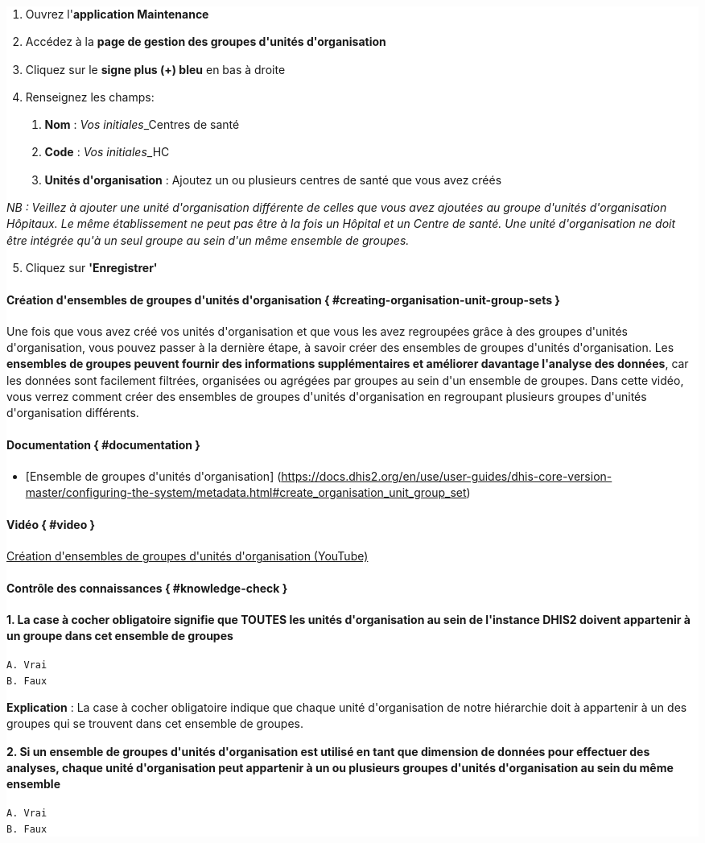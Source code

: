 1. Ouvrez l'**application Maintenance**

2. Accédez à la **page de gestion des groupes d'unités d'organisation**

3. Cliquez sur le **signe plus (+) bleu** en bas à droite

4. Renseignez les champs:

    1. **Nom** : *Vos initiales*_Centres de santé

    2. **Code** : *Vos initiales*_HC

    3. **Unités d'organisation** : Ajoutez un ou plusieurs centres de santé que vous avez créés

*NB : Veillez à ajouter une unité d'organisation différente de celles que vous avez ajoutées au groupe d'unités d'organisation Hôpitaux. Le même établissement ne peut pas être à la fois un Hôpital et un Centre de santé. Une unité d'organisation ne doit être intégrée qu'à un seul groupe au sein d'un même ensemble de groupes.*

5. Cliquez sur **'Enregistrer'**

#### Création d'ensembles de groupes d'unités d'organisation { #creating-organisation-unit-group-sets }

Une fois que vous avez créé vos unités d'organisation et que vous les avez regroupées grâce à des groupes d'unités d'organisation, vous pouvez passer à la dernière étape, à savoir créer des ensembles de groupes d'unités d'organisation. Les **ensembles de groupes peuvent fournir des informations supplémentaires et améliorer davantage l'analyse des données**, car les données sont facilement filtrées, organisées ou agrégées par groupes au sein d'un ensemble de groupes. Dans cette vidéo, vous verrez comment créer des ensembles de groupes d'unités d'organisation en regroupant plusieurs groupes d'unités d'organisation différents.

#### Documentation { #documentation }

- [Ensemble de groupes d'unités d'organisation] (https://docs.dhis2.org/en/use/user-guides/dhis-core-version-master/configuring-the-system/metadata.html#create_organisation_unit_group_set)

#### Vidéo { #video }
[Création d'ensembles de groupes d'unités d'organisation (YouTube)](https://youtu.be/Jwd6L-rTjmY)

#### Contrôle des connaissances { #knowledge-check }

**1. La case à cocher obligatoire signifie que TOUTES les unités d'organisation au sein de l'instance DHIS2 doivent appartenir à un groupe dans cet ensemble de groupes**

    A. Vrai
    B. Faux

**Explication** : La case à cocher obligatoire indique que chaque unité d'organisation de notre hiérarchie doit à appartenir à un des groupes qui se trouvent dans cet ensemble de groupes.

**2. Si un ensemble de groupes d'unités d'organisation est utilisé en tant que dimension de données pour effectuer des analyses, chaque unité d'organisation peut appartenir à un ou plusieurs groupes d'unités d'organisation au sein du même ensemble**

    A. Vrai
    B. Faux
